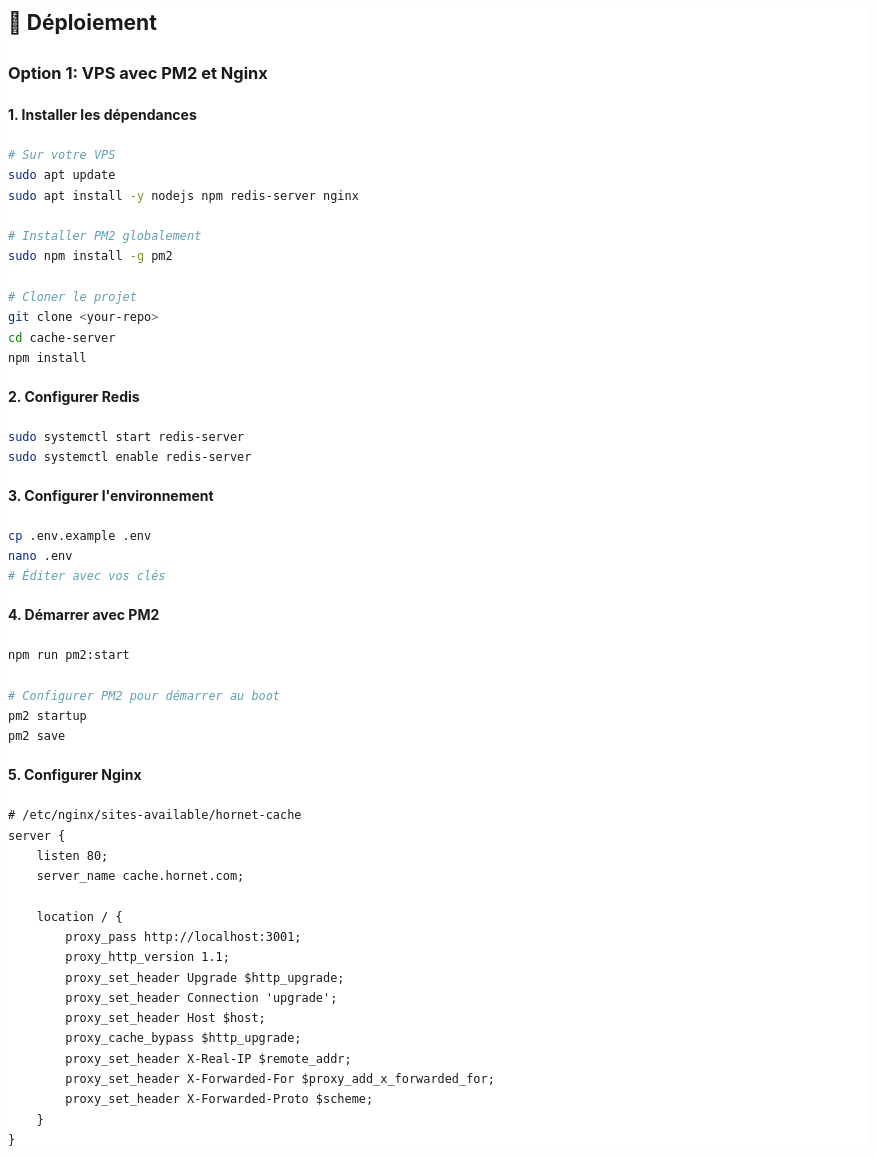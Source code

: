 
## 🚀 Déploiement

### Option 1: VPS avec PM2 et Nginx

#### 1. Installer les dépendances

```bash
# Sur votre VPS
sudo apt update
sudo apt install -y nodejs npm redis-server nginx

# Installer PM2 globalement
sudo npm install -g pm2

# Cloner le projet
git clone <your-repo>
cd cache-server
npm install
```

#### 2. Configurer Redis

```bash
sudo systemctl start redis-server
sudo systemctl enable redis-server
```

#### 3. Configurer l'environnement

```bash
cp .env.example .env
nano .env
# Éditer avec vos clés
```

#### 4. Démarrer avec PM2

```bash
npm run pm2:start

# Configurer PM2 pour démarrer au boot
pm2 startup
pm2 save
```

#### 5. Configurer Nginx

```nginx
# /etc/nginx/sites-available/hornet-cache
server {
    listen 80;
    server_name cache.hornet.com;

    location / {
        proxy_pass http://localhost:3001;
        proxy_http_version 1.1;
        proxy_set_header Upgrade $http_upgrade;
        proxy_set_header Connection 'upgrade';
        proxy_set_header Host $host;
        proxy_cache_bypass $http_upgrade;
        proxy_set_header X-Real-IP $remote_addr;
        proxy_set_header X-Forwarded-For $proxy_add_x_forwarded_for;
        proxy_set_header X-Forwarded-Proto $scheme;
    }
}
```
